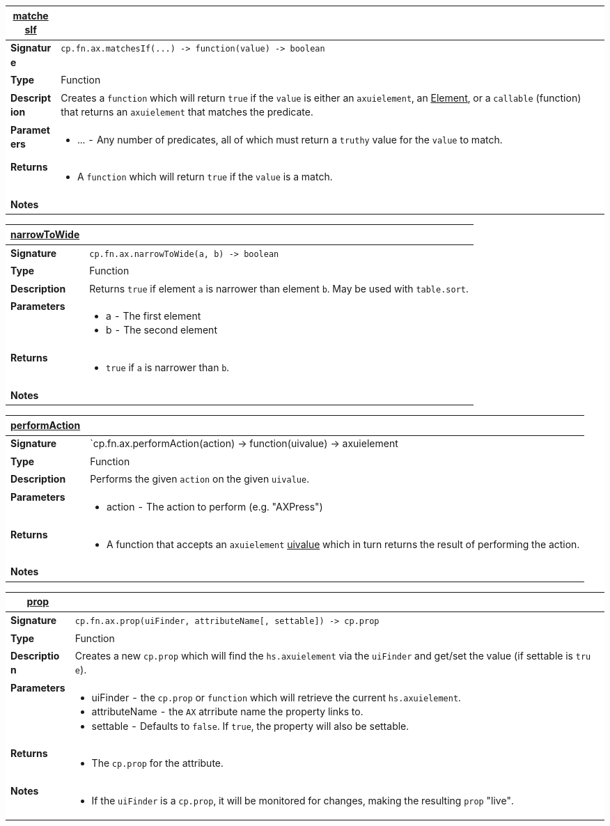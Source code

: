 | [matchesIf](#matchesIf)         |                                                                                     |
| --------------------------------------------|-------------------------------------------------------------------------------------|
| **Signature**                               | `cp.fn.ax.matchesIf(...) -> function(value) -> boolean`                                                                    |
| **Type**                                    | Function                                                                     |
| **Description**                             | Creates a `function` which will return `true` if the `value` is either an `axuielement`, an [Element](cp.ui.Element.md), or a `callable` (function) that returns an `axuielement` that matches the predicate.                                                                     |
| **Parameters**                              | <ul><li>... - Any number of predicates, all of which must return a `truthy` value for the `value` to match.</li></ul> |
| **Returns**                                 | <ul><li>A `function` which will return `true` if the `value` is a match.</li></ul>          |
| **Notes**                                   | <ul></ul>                |

| [narrowToWide](#narrowToWide)         |                                                                                     |
| --------------------------------------------|-------------------------------------------------------------------------------------|
| **Signature**                               | `cp.fn.ax.narrowToWide(a, b) -> boolean`                                                                    |
| **Type**                                    | Function                                                                     |
| **Description**                             | Returns `true` if element `a` is narrower than element `b`. May be used with `table.sort`.                                                                     |
| **Parameters**                              | <ul><li>a - The first element</li><li>b - The second element</li></ul> |
| **Returns**                                 | <ul><li>`true` if `a` is narrower than `b`.</li></ul>          |
| **Notes**                                   | <ul></ul>                |

| [performAction](#performAction)         |                                                                                     |
| --------------------------------------------|-------------------------------------------------------------------------------------|
| **Signature**                               | `cp.fn.ax.performAction(action) -> function(uivalue) -> axuielement | false | nil, errString`                                                                    |
| **Type**                                    | Function                                                                     |
| **Description**                             | Performs the given `action` on the given `uivalue`.                                                                     |
| **Parameters**                              | <ul><li>action - The action to perform (e.g. "AXPress")</li></ul> |
| **Returns**                                 | <ul><li>A function that accepts an `axuielement` [uivalue](#uielement) which in turn returns the result of performing the action.</li></ul>          |
| **Notes**                                   | <ul></ul>                |

| [prop](#prop)         |                                                                                     |
| --------------------------------------------|-------------------------------------------------------------------------------------|
| **Signature**                               | `cp.fn.ax.prop(uiFinder, attributeName[, settable]) -> cp.prop`                                                                    |
| **Type**                                    | Function                                                                     |
| **Description**                             | Creates a new `cp.prop` which will find the `hs.axuielement` via the `uiFinder` and get/set the value (if settable is `true`).                                                                     |
| **Parameters**                              | <ul><li>uiFinder - the `cp.prop` or `function` which will retrieve the current `hs.axuielement`.</li><li>attributeName - the `AX` atrribute name the property links to.</li><li>settable - Defaults to `false`. If `true`, the property will also be settable.</li></ul> |
| **Returns**                                 | <ul><li>The `cp.prop` for the attribute.</li></ul>          |
| **Notes**                                   | <ul><li>If the `uiFinder` is a `cp.prop`, it will be monitored for changes, making the resulting `prop` "live".</li></ul>                |
